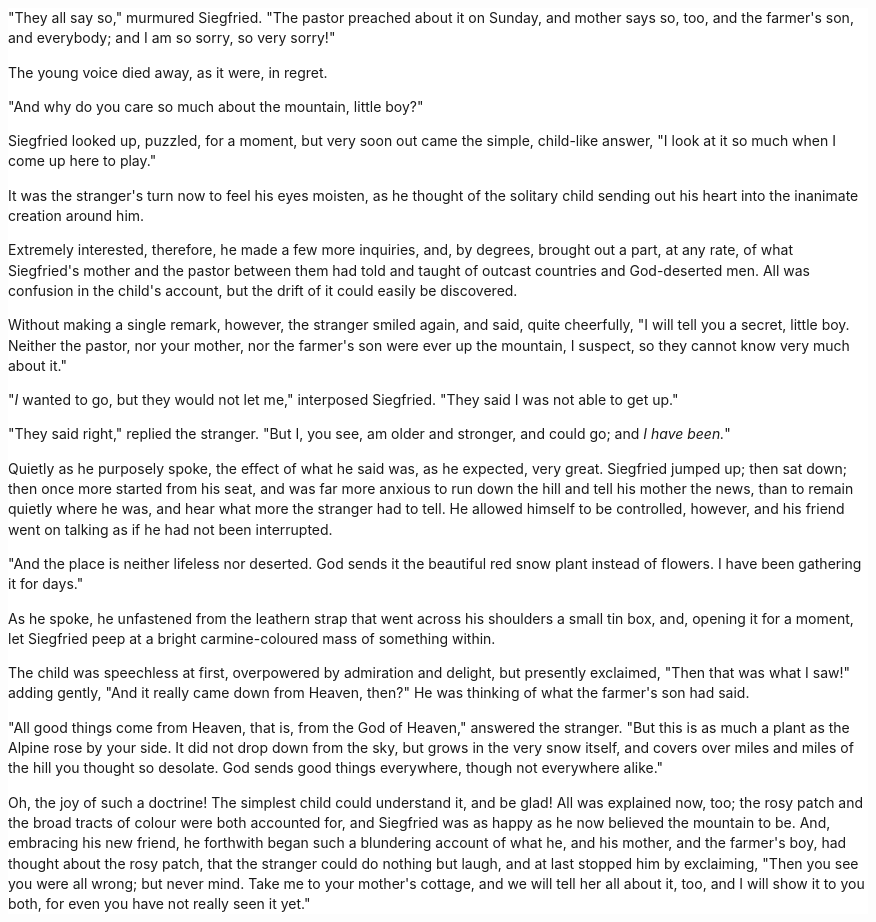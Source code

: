 "They all say so," murmured Siegfried. "The pastor preached about it on Sunday, and mother says so, too, and the farmer's son, and everybody; and I am so sorry, so very sorry!"

The young voice died away, as it were, in regret.

"And why do you care so much about the mountain, little boy?"

Siegfried looked up, puzzled, for a moment, but very soon out came the simple, child-like answer, "I look at it so much when I come up here to play."

It was the stranger's turn now to feel his eyes moisten, as he thought of the solitary child sending out his heart into the inanimate creation around him.

Extremely interested, therefore, he made a few more inquiries, and, by degrees, brought out a part, at any rate, of what Siegfried's mother and the pastor between them had told and taught of outcast countries and God-deserted men. All was confusion in the child's account, but the drift of it could easily be discovered.

Without making a single remark, however, the stranger smiled again, and said, quite cheerfully, "I will tell you a secret, little boy. Neither the pastor, nor your mother, nor the farmer's son were ever up the mountain, I suspect, so they cannot know very much about it."

"*I* wanted to go, but they would not let me," interposed Siegfried. "They said I was not able to get up."

"They said right," replied the stranger. "But I, you see, am older and stronger, and could go; and *I have been.*"

Quietly as he purposely spoke, the effect of what he said was, as he expected, very great. Siegfried jumped up; then sat down; then once more started from his seat, and was far more anxious to run down the hill and tell his mother the news, than to remain quietly where he was, and hear what more the stranger had to tell. He allowed himself to be controlled, however, and his friend went on talking as if he had not been interrupted.

"And the place is neither lifeless nor deserted. God sends it the beautiful red snow plant instead of flowers. I have been gathering it for days."

As he spoke, he unfastened from the leathern strap that went across his shoulders a small tin box, and, opening it for a moment, let Siegfried peep at a bright carmine-coloured mass of something within.

The child was speechless at first, overpowered by admiration and delight, but presently exclaimed, "Then that was what I saw!" adding gently, "And it really came down from Heaven, then?" He was thinking of what the farmer's son had said.

"All good things come from Heaven, that is, from the God of Heaven," answered the stranger. "But this is as much a plant as the Alpine rose by your side. It did not drop down from the sky, but grows in the very snow itself, and covers over miles and miles of the hill you thought so desolate. God sends good things everywhere, though not everywhere alike."

Oh, the joy of such a doctrine! The simplest child could understand it, and be glad! All was explained now, too; the rosy patch and the broad tracts of colour were both accounted for, and Siegfried was as happy as he now believed the mountain to be. And, embracing his new friend, he forthwith began such a blundering account of what he, and his mother, and the farmer's boy, had thought about the rosy patch, that the stranger could do nothing but laugh, and at last stopped him by exclaiming, "Then you see you were all wrong; but never mind. Take me to your mother's cottage, and we will tell her all about it, too, and I will show it to you both, for even you have not really seen it yet."
